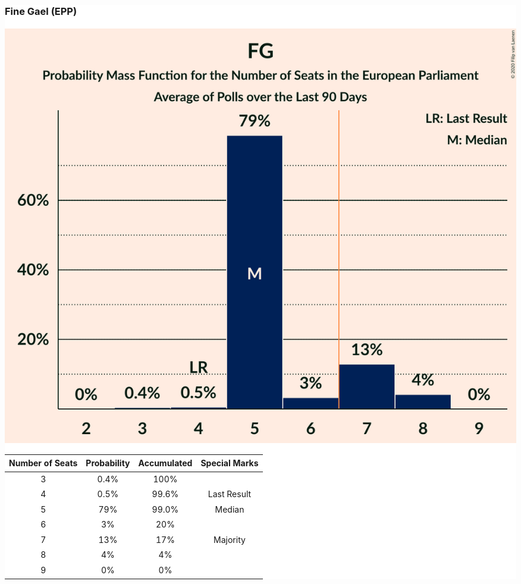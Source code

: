 ### Fine Gael (EPP)

![Graph with seats probability mass function not yet produced](average-2020-11-30-coalitions-seats-pmf-fg.png "Seats Probability Mass Function")

| Number of Seats | Probability | Accumulated | Special Marks |
|:---------------:|:-----------:|:-----------:|:-------------:|
| 3 | 0.4% | 100% |  |
| 4 | 0.5% | 99.6% | Last Result |
| 5 | 79% | 99.0% | Median |
| 6 | 3% | 20% |  |
| 7 | 13% | 17% | Majority |
| 8 | 4% | 4% |  |
| 9 | 0% | 0% |  |

